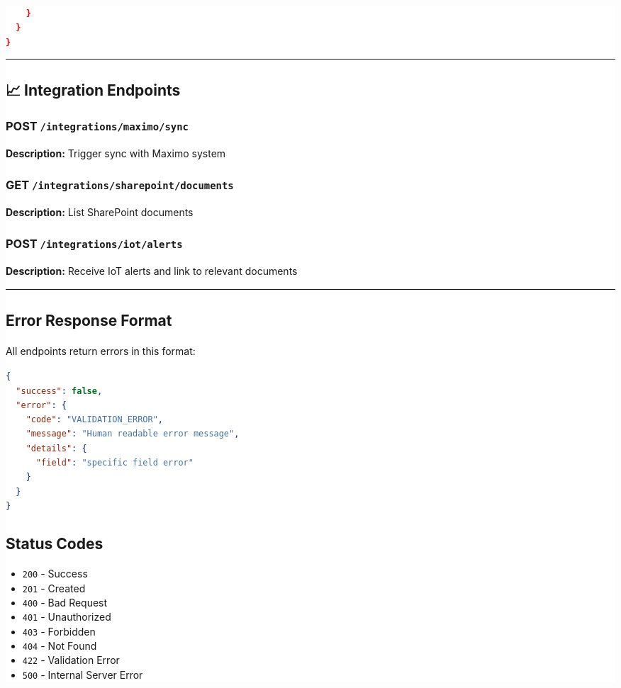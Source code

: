 ```json
    }
  }
}
```

---

## 📈 Integration Endpoints

### POST `/integrations/maximo/sync`
**Description:** Trigger sync with Maximo system

### GET `/integrations/sharepoint/documents`
**Description:** List SharePoint documents

### POST `/integrations/iot/alerts`
**Description:** Receive IoT alerts and link to relevant documents

---

## Error Response Format

All endpoints return errors in this format:
```json
{
  "success": false,
  "error": {
    "code": "VALIDATION_ERROR",
    "message": "Human readable error message",
    "details": {
      "field": "specific field error"
    }
  }
}
```

## Status Codes
- `200` - Success
- `201` - Created
- `400` - Bad Request
- `401` - Unauthorized
- `403` - Forbidden
- `404` - Not Found
- `422` - Validation Error
- `500` - Internal Server Error